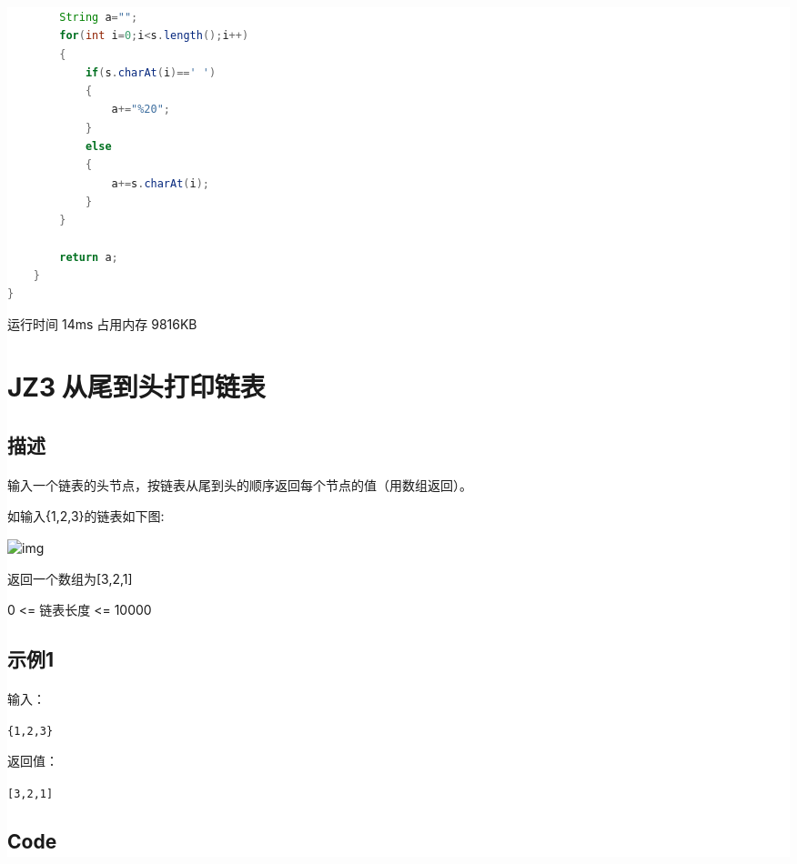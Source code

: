 ```java
        String a="";
        for(int i=0;i<s.length();i++)
        {
            if(s.charAt(i)==' ')
            {
                a+="%20";
            }
            else
            {
                a+=s.charAt(i);
            }
        }
        
        return a;
    }
}
```

运行时间 14ms 占用内存 9816KB





# JZ3 从尾到头打印链表

## 描述

输入一个链表的头节点，按链表从尾到头的顺序返回每个节点的值（用数组返回）。

如输入{1,2,3}的链表如下图:

![img](https://uploadfiles.nowcoder.com/images/20210717/557336_1626506480516/103D87B58E565E87DEFA9DD0B822C55F)

返回一个数组为[3,2,1]

0 <= 链表长度 <= 10000

## 示例1

输入：

```
{1,2,3}
```

返回值：

```
[3,2,1]
```

## Code
